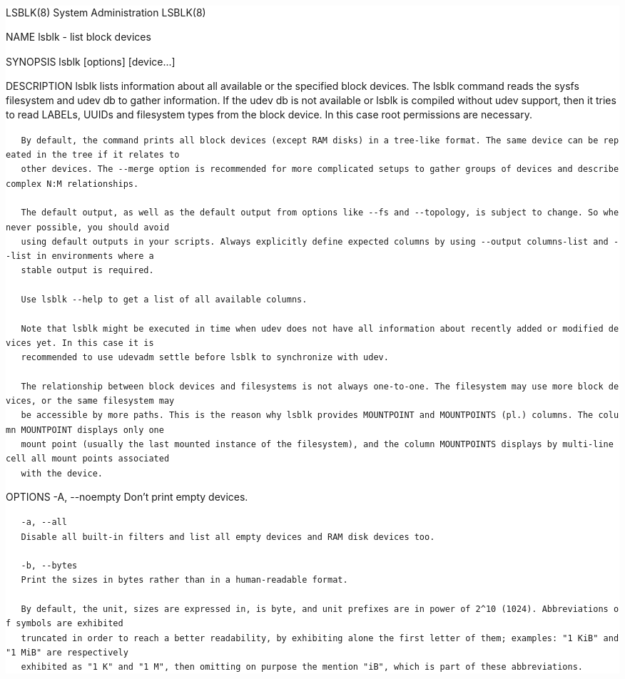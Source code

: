 LSBLK(8)							     System Administration							      LSBLK(8)

NAME
       lsblk - list block devices

SYNOPSIS
       lsblk [options] [device...]

DESCRIPTION
       lsblk lists information about all available or the specified block devices. The lsblk command reads the sysfs filesystem and udev db to gather
       information. If the udev db is not available or lsblk is compiled without udev support, then it tries to read LABELs, UUIDs and filesystem types from
       the block device. In this case root permissions are necessary.

       By default, the command prints all block devices (except RAM disks) in a tree-like format. The same device can be repeated in the tree if it relates to
       other devices. The --merge option is recommended for more complicated setups to gather groups of devices and describe complex N:M relationships.

       The default output, as well as the default output from options like --fs and --topology, is subject to change. So whenever possible, you should avoid
       using default outputs in your scripts. Always explicitly define expected columns by using --output columns-list and --list in environments where a
       stable output is required.

       Use lsblk --help to get a list of all available columns.

       Note that lsblk might be executed in time when udev does not have all information about recently added or modified devices yet. In this case it is
       recommended to use udevadm settle before lsblk to synchronize with udev.

       The relationship between block devices and filesystems is not always one-to-one. The filesystem may use more block devices, or the same filesystem may
       be accessible by more paths. This is the reason why lsblk provides MOUNTPOINT and MOUNTPOINTS (pl.) columns. The column MOUNTPOINT displays only one
       mount point (usually the last mounted instance of the filesystem), and the column MOUNTPOINTS displays by multi-line cell all mount points associated
       with the device.

OPTIONS
       -A, --noempty
	   Don’t print empty devices.

       -a, --all
	   Disable all built-in filters and list all empty devices and RAM disk devices too.

       -b, --bytes
	   Print the sizes in bytes rather than in a human-readable format.

	   By default, the unit, sizes are expressed in, is byte, and unit prefixes are in power of 2^10 (1024). Abbreviations of symbols are exhibited
	   truncated in order to reach a better readability, by exhibiting alone the first letter of them; examples: "1 KiB" and "1 MiB" are respectively
	   exhibited as "1 K" and "1 M", then omitting on purpose the mention "iB", which is part of these abbreviations.
